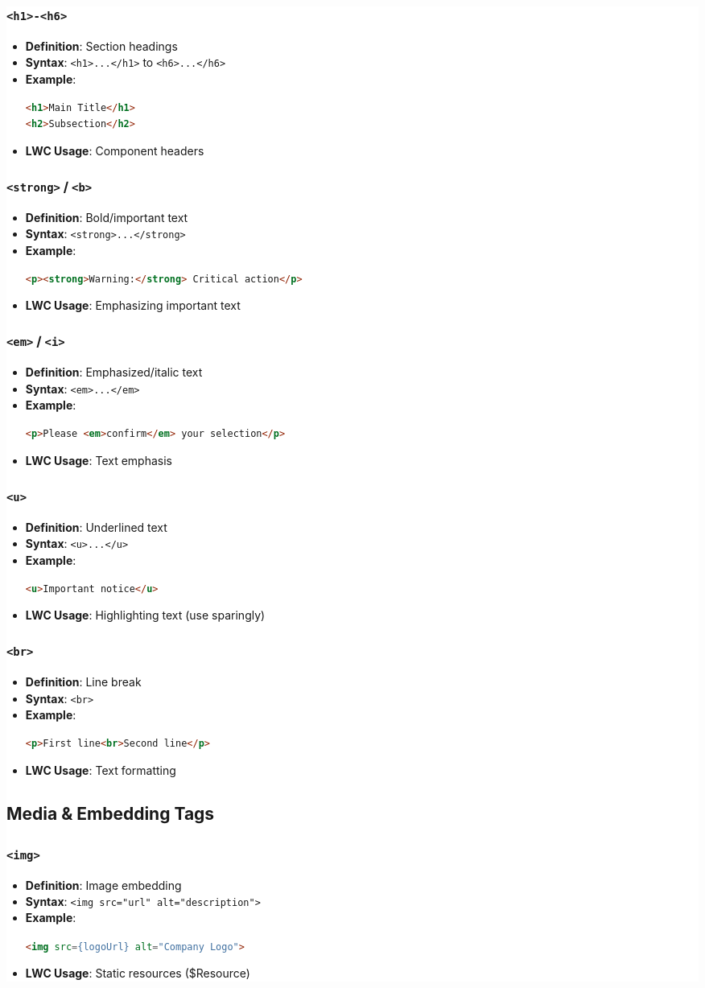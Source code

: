 ### `<h1>-<h6>`
- **Definition**: Section headings
- **Syntax**: `<h1>...</h1>` to `<h6>...</h6>`
- **Example**:
  ```html
  <h1>Main Title</h1>
  <h2>Subsection</h2>
  ```
- **LWC Usage**: Component headers

### `<strong>` / `<b>`
- **Definition**: Bold/important text
- **Syntax**: `<strong>...</strong>`
- **Example**:
  ```html
  <p><strong>Warning:</strong> Critical action</p>
  ```
- **LWC Usage**: Emphasizing important text

### `<em>` / `<i>`
- **Definition**: Emphasized/italic text
- **Syntax**: `<em>...</em>`
- **Example**:
  ```html
  <p>Please <em>confirm</em> your selection</p>
  ```
- **LWC Usage**: Text emphasis

### `<u>`
- **Definition**: Underlined text
- **Syntax**: `<u>...</u>`
- **Example**:
  ```html
  <u>Important notice</u>
  ```
- **LWC Usage**: Highlighting text (use sparingly)

### `<br>`
- **Definition**: Line break
- **Syntax**: `<br>`
- **Example**:
  ```html
  <p>First line<br>Second line</p>
  ```
- **LWC Usage**: Text formatting

## Media & Embedding Tags

### `<img>`
- **Definition**: Image embedding
- **Syntax**: `<img src="url" alt="description">`
- **Example**:
  ```html
  <img src={logoUrl} alt="Company Logo">
  ```
- **LWC Usage**: Static resources ($Resource)
